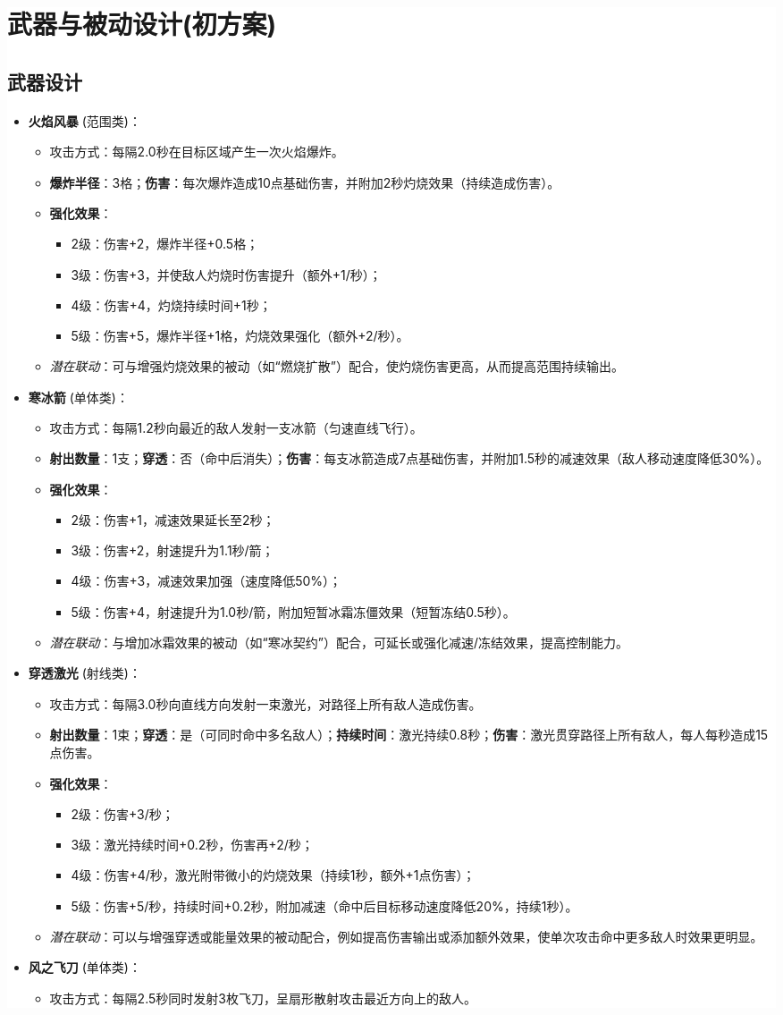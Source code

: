 # 武器与被动设计(初方案)

## 武器设计

-   **火焰风暴** (范围类)：
    
    -   攻击方式：每隔2.0秒在目标区域产生一次火焰爆炸。
        
    -   **爆炸半径**：3格；**伤害**：每次爆炸造成10点基础伤害，并附加2秒灼烧效果（持续造成伤害）。
        
    -   **强化效果**：
        
        -   2级：伤害+2，爆炸半径+0.5格；
            
        -   3级：伤害+3，并使敌人灼烧时伤害提升（额外+1/秒）；
            
        -   4级：伤害+4，灼烧持续时间+1秒；
            
        -   5级：伤害+5，爆炸半径+1格，灼烧效果强化（额外+2/秒）。
            
    -   _潜在联动_：可与增强灼烧效果的被动（如“燃烧扩散”）配合，使灼烧伤害更高，从而提高范围持续输出。
        
-   **寒冰箭** (单体类)：
    
    -   攻击方式：每隔1.2秒向最近的敌人发射一支冰箭（匀速直线飞行）。
        
    -   **射出数量**：1支；**穿透**：否（命中后消失）；**伤害**：每支冰箭造成7点基础伤害，并附加1.5秒的减速效果（敌人移动速度降低30%）。
        
    -   **强化效果**：
        
        -   2级：伤害+1，减速效果延长至2秒；
            
        -   3级：伤害+2，射速提升为1.1秒/箭；
            
        -   4级：伤害+3，减速效果加强（速度降低50%）；
            
        -   5级：伤害+4，射速提升为1.0秒/箭，附加短暂冰霜冻僵效果（短暂冻结0.5秒）。
            
    -   _潜在联动_：与增加冰霜效果的被动（如“寒冰契约”）配合，可延长或强化减速/冻结效果，提高控制能力。
        
-   **穿透激光** (射线类)：
    
    -   攻击方式：每隔3.0秒向直线方向发射一束激光，对路径上所有敌人造成伤害。
        
    -   **射出数量**：1束；**穿透**：是（可同时命中多名敌人）；**持续时间**：激光持续0.8秒；**伤害**：激光贯穿路径上所有敌人，每人每秒造成15点伤害。
        
    -   **强化效果**：
        
        -   2级：伤害+3/秒；
            
        -   3级：激光持续时间+0.2秒，伤害再+2/秒；
            
        -   4级：伤害+4/秒，激光附带微小的灼烧效果（持续1秒，额外+1点伤害）；
            
        -   5级：伤害+5/秒，持续时间+0.2秒，附加减速（命中后目标移动速度降低20%，持续1秒）。
            
    -   _潜在联动_：可以与增强穿透或能量效果的被动配合，例如提高伤害输出或添加额外效果，使单次攻击命中更多敌人时效果更明显。
        
-   **风之飞刀** (单体类)：
    
    -   攻击方式：每隔2.5秒同时发射3枚飞刀，呈扇形散射攻击最近方向上的敌人。
        